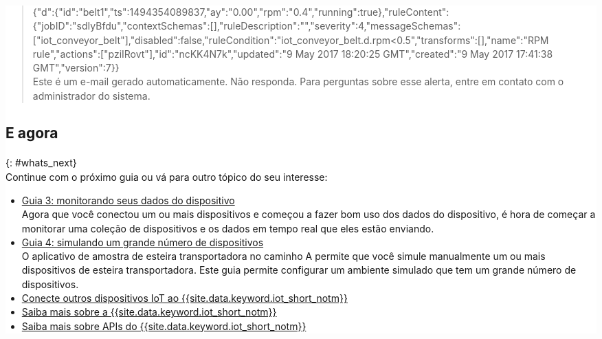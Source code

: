 > {"d":{"id":"belt1","ts":1494354089837,"ay":"0.00","rpm":"0.4","running":true},"ruleContent":{"jobID":"sdIyBfdu","contextSchemas":[],"ruleDescription":"","severity":4,"messageSchemas":["iot_conveyor_belt"],"disabled":false,"ruleCondition":"iot_conveyor_belt.d.rpm<0.5","transforms":[],"name":"RPM rule","actions":["pziIRovt"],"id":"ncKK4N7k","updated":"9 May 2017 18:20:25 GMT","created":"9 May 2017 17:41:38 GMT","version":7}}  
> Este é um e-mail gerado automaticamente. Não responda. Para perguntas sobre esse alerta, entre em contato com o administrador do sistema.

## E agora
{: #whats_next}  
Continue com o próximo guia ou vá para outro tópico do seu interesse:
- [Guia 3: monitorando seus dados do dispositivo](getting-started-iot-monitoring.html)  
Agora que você conectou um ou mais dispositivos e começou a fazer bom uso dos dados do dispositivo, é hora de começar a monitorar uma coleção de dispositivos e os dados em tempo real que eles estão enviando.
- [Guia 4: simulando um grande número de dispositivos](getting-started-iot-large-scale-simulation.html)  
O aplicativo de amostra de esteira transportadora no caminho A permite que você simule
manualmente um ou mais dispositivos de esteira transportadora. Este guia permite configurar um ambiente simulado que tem um grande número de dispositivos.
- [Conecte outros dispositivos IoT ao {{site.data.keyword.iot_short_notm}}](/docs/services/IoT/iotplatform_task.html)
- [Saiba mais sobre a {{site.data.keyword.iot_short_notm}}](/docs/services/IoT/iotplatform_overview.html)
- [Saiba mais sobre APIs do {{site.data.keyword.iot_short_notm}}](/docs/services/IoT/reference/api.html)
